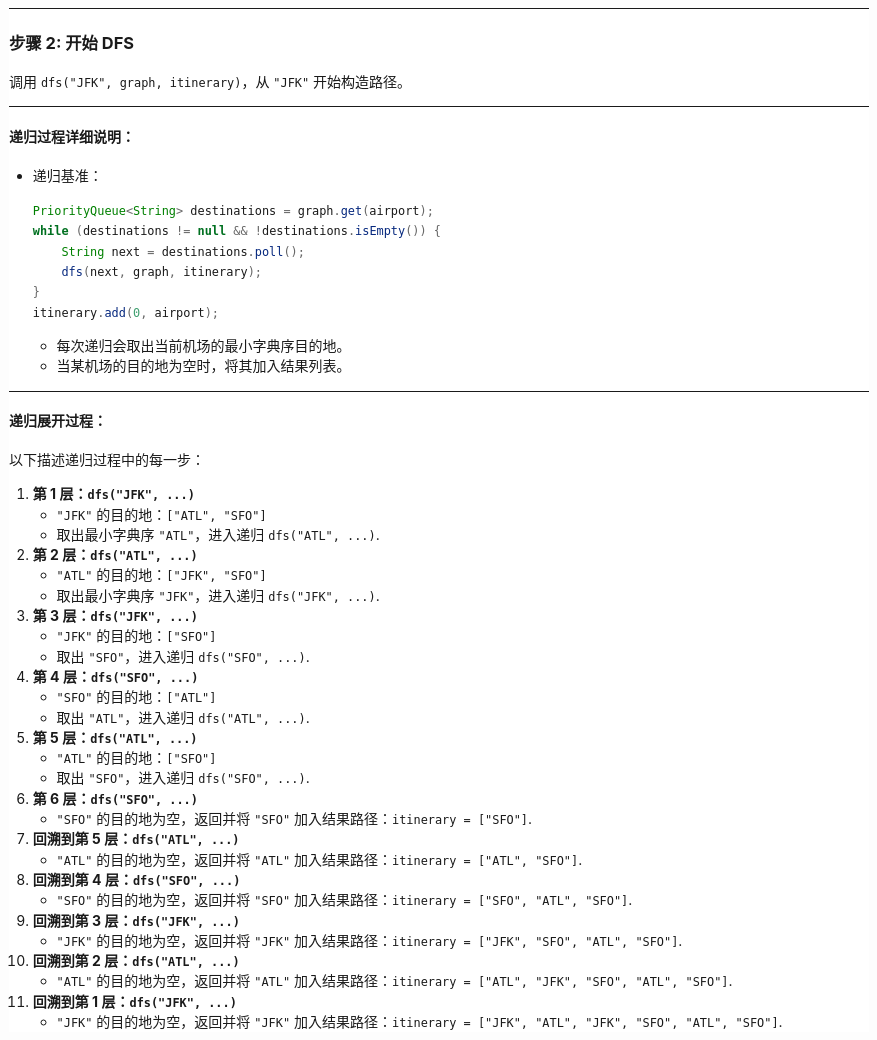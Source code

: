 ------

### **步骤 2: 开始 DFS**

调用 `dfs("JFK", graph, itinerary)`，从 `"JFK"` 开始构造路径。

------

#### **递归过程详细说明**：

- 递归基准：

  ```java
  PriorityQueue<String> destinations = graph.get(airport);
  while (destinations != null && !destinations.isEmpty()) {
      String next = destinations.poll();
      dfs(next, graph, itinerary);
  }
  itinerary.add(0, airport);
  ```

  - 每次递归会取出当前机场的最小字典序目的地。
  - 当某机场的目的地为空时，将其加入结果列表。

------

#### **递归展开过程**：

以下描述递归过程中的每一步：

1. **第 1 层：`dfs("JFK", ...)`**
   - `"JFK"` 的目的地：`["ATL", "SFO"]`
   - 取出最小字典序 `"ATL"`，进入递归 `dfs("ATL", ...)`.
2. **第 2 层：`dfs("ATL", ...)`**
   - `"ATL"` 的目的地：`["JFK", "SFO"]`
   - 取出最小字典序 `"JFK"`，进入递归 `dfs("JFK", ...)`.
3. **第 3 层：`dfs("JFK", ...)`**
   - `"JFK"` 的目的地：`["SFO"]`
   - 取出 `"SFO"`，进入递归 `dfs("SFO", ...)`.
4. **第 4 层：`dfs("SFO", ...)`**
   - `"SFO"` 的目的地：`["ATL"]`
   - 取出 `"ATL"`，进入递归 `dfs("ATL", ...)`.
5. **第 5 层：`dfs("ATL", ...)`**
   - `"ATL"` 的目的地：`["SFO"]`
   - 取出 `"SFO"`，进入递归 `dfs("SFO", ...)`.
6. **第 6 层：`dfs("SFO", ...)`**
   - `"SFO"` 的目的地为空，返回并将 `"SFO"` 加入结果路径：`itinerary = ["SFO"]`.
7. **回溯到第 5 层：`dfs("ATL", ...)`**
   - `"ATL"` 的目的地为空，返回并将 `"ATL"` 加入结果路径：`itinerary = ["ATL", "SFO"]`.
8. **回溯到第 4 层：`dfs("SFO", ...)`**
   - `"SFO"` 的目的地为空，返回并将 `"SFO"` 加入结果路径：`itinerary = ["SFO", "ATL", "SFO"]`.
9. **回溯到第 3 层：`dfs("JFK", ...)`**
   - `"JFK"` 的目的地为空，返回并将 `"JFK"` 加入结果路径：`itinerary = ["JFK", "SFO", "ATL", "SFO"]`.
10. **回溯到第 2 层：`dfs("ATL", ...)`**
    - `"ATL"` 的目的地为空，返回并将 `"ATL"` 加入结果路径：`itinerary = ["ATL", "JFK", "SFO", "ATL", "SFO"]`.
11. **回溯到第 1 层：`dfs("JFK", ...)`**
    - `"JFK"` 的目的地为空，返回并将 `"JFK"` 加入结果路径：`itinerary = ["JFK", "ATL", "JFK", "SFO", "ATL", "SFO"]`.
